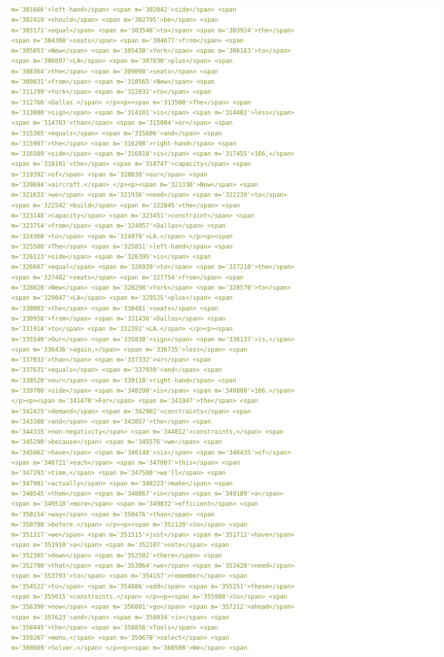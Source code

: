 ```yaml
  m='301666'>left-hand</span> <span m='302042'>side</span> <span
  m='302419'>should</span> <span m='302795'>be</span> <span
  m='303171'>equal</span> <span m='303548'>to</span> <span m='303924'>the</span>
  <span m='304300'>seats</span> <span m='304677'>from</span> <span
  m='305053'>New</span> <span m='305430'>York</span> <span m='306163'>to</span>
  <span m='306897'>LA</span> <span m='307630'>plus</span> <span
  m='308364'>the</span> <span m='309098'>seats</span> <span
  m='309831'>from</span> <span m='310565'>New</span> <span
  m='311299'>York</span> <span m='312032'>to</span> <span
  m='312766'>Dallas.</span> </p><p><span m='313500'>The</span> <span
  m='313800'>sign</span> <span m='314101'>is</span> <span m='314402'>less</span>
  <span m='314703'>than</span> <span m='315004'>or</span> <span
  m='315305'>equals</span> <span m='315606'>and</span> <span
  m='315907'>the</span> <span m='316208'>right-hand</span> <span
  m='316509'>side</span> <span m='316810'>is</span> <span m='317455'>166,</span>
  <span m='318101'>the</span> <span m='318747'>capacity</span> <span
  m='319392'>of</span> <span m='320038'>our</span> <span
  m='320684'>aircraft.</span> </p><p><span m='321330'>Now</span> <span
  m='321633'>we</span> <span m='321936'>need</span> <span m='322239'>to</span>
  <span m='322542'>build</span> <span m='322845'>the</span> <span
  m='323148'>capacity</span> <span m='323451'>constraint</span> <span
  m='323754'>from</span> <span m='324057'>Dallas</span> <span
  m='324360'>to</span> <span m='324970'>LA.</span> </p><p><span
  m='325580'>The</span> <span m='325851'>left-hand</span> <span
  m='326123'>side</span> <span m='326395'>is</span> <span
  m='326667'>equal</span> <span m='326939'>to</span> <span m='327210'>the</span>
  <span m='327482'>seats</span> <span m='327754'>from</span> <span
  m='328026'>New</span> <span m='328298'>York</span> <span m='328570'>to</span>
  <span m='329047'>LA</span> <span m='329525'>plus</span> <span
  m='330003'>the</span> <span m='330481'>seats</span> <span
  m='330958'>from</span> <span m='331436'>Dallas</span> <span
  m='331914'>to</span> <span m='332392'>LA.</span> </p><p><span
  m='335540'>Our</span> <span m='335838'>sign</span> <span m='336137'>is,</span>
  <span m='336436'>again,</span> <span m='336735'>less</span> <span
  m='337033'>than</span> <span m='337332'>or</span> <span
  m='337631'>equals</span> <span m='337930'>and</span> <span
  m='338520'>our</span> <span m='339110'>right-hand</span> <span
  m='339700'>side</span> <span m='340290'>is</span> <span m='340880'>166.</span>
  </p><p><span m='341470'>For</span> <span m='341947'>the</span> <span
  m='342425'>demand</span> <span m='342902'>constraints</span> <span
  m='343380'>and</span> <span m='343857'>the</span> <span
  m='344335'>non-negativity</span> <span m='344812'>constraints,</span> <span
  m='345290'>because</span> <span m='345576'>we</span> <span
  m='345862'>have</span> <span m='346148'>six</span> <span m='346435'>of</span>
  <span m='346721'>each</span> <span m='347007'>this</span> <span
  m='347293'>time,</span> <span m='347580'>we'll</span> <span
  m='347901'>actually</span> <span m='348223'>make</span> <span
  m='348545'>them</span> <span m='348867'>in</span> <span m='349189'>a</span>
  <span m='349510'>more</span> <span m='349832'>efficient</span> <span
  m='350154'>way</span> <span m='350476'>than</span> <span
  m='350798'>before.</span> </p><p><span m='351120'>So</span> <span
  m='351317'>we</span> <span m='351515'>just</span> <span m='351712'>have</span>
  <span m='351910'>a</span> <span m='352107'>note</span> <span
  m='352305'>down</span> <span m='352502'>there</span> <span
  m='352700'>that</span> <span m='353064'>we</span> <span m='353428'>need</span>
  <span m='353793'>to</span> <span m='354157'>remember</span> <span
  m='354522'>to</span> <span m='354886'>add</span> <span m='355251'>these</span>
  <span m='355615'>constraints.</span> </p><p><span m='355980'>So</span> <span
  m='356390'>now</span> <span m='356801'>go</span> <span m='357212'>ahead</span>
  <span m='357623'>and</span> <span m='358034'>in</span> <span
  m='358445'>the</span> <span m='358856'>Tools</span> <span
  m='359267'>menu,</span> <span m='359678'>select</span> <span
  m='360089'>Solver.</span> </p><p><span m='360500'>We</span> <span
```